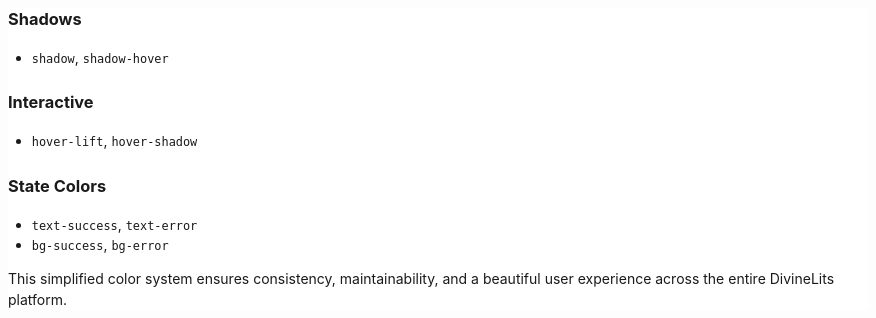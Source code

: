 ### Shadows
- `shadow`, `shadow-hover`

### Interactive
- `hover-lift`, `hover-shadow`

### State Colors
- `text-success`, `text-error`
- `bg-success`, `bg-error`

This simplified color system ensures consistency, maintainability, and a beautiful user experience across the entire DivineLits platform.
